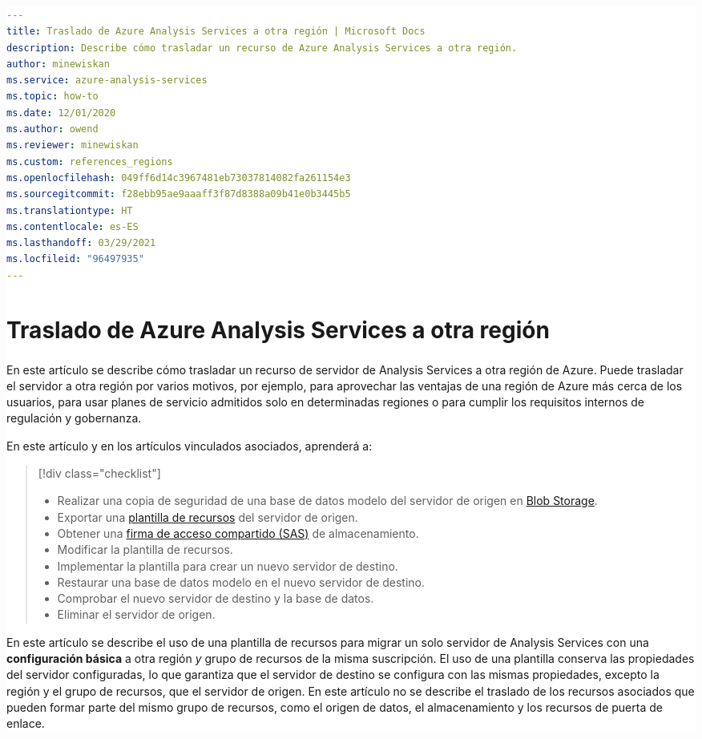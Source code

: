 ```yaml
---
title: Traslado de Azure Analysis Services a otra región | Microsoft Docs
description: Describe cómo trasladar un recurso de Azure Analysis Services a otra región.
author: minewiskan
ms.service: azure-analysis-services
ms.topic: how-to
ms.date: 12/01/2020
ms.author: owend
ms.reviewer: minewiskan
ms.custom: references_regions
ms.openlocfilehash: 049ff6d14c3967481eb73037814082fa261154e3
ms.sourcegitcommit: f28ebb95ae9aaaff3f87d8388a09b41e0b3445b5
ms.translationtype: HT
ms.contentlocale: es-ES
ms.lasthandoff: 03/29/2021
ms.locfileid: "96497935"
---
```

# <a name="move-analysis-services-to-a-different-region"></a>Traslado de Azure Analysis Services a otra región

En este artículo se describe cómo trasladar un recurso de servidor de Analysis Services a otra región de Azure. Puede trasladar el servidor a otra región por varios motivos, por ejemplo, para aprovechar las ventajas de una región de Azure más cerca de los usuarios, para usar planes de servicio admitidos solo en determinadas regiones o para cumplir los requisitos internos de regulación y gobernanza. 

En este artículo y en los artículos vinculados asociados, aprenderá a:

> [!div class="checklist"]
> 
> * Realizar una copia de seguridad de una base de datos modelo del servidor de origen en [Blob Storage](../storage/blobs/storage-blobs-introduction.md).
> * Exportar una [plantilla de recursos](../azure-resource-manager/templates/overview.md) del servidor de origen.
> * Obtener una [firma de acceso compartido (SAS)](../storage/common/storage-sas-overview.md) de almacenamiento.
> * Modificar la plantilla de recursos.
> * Implementar la plantilla para crear un nuevo servidor de destino.
> * Restaurar una base de datos modelo en el nuevo servidor de destino.
> * Comprobar el nuevo servidor de destino y la base de datos.
> * Eliminar el servidor de origen.

En este artículo se describe el uso de una plantilla de recursos para migrar un solo servidor de Analysis Services con una **configuración básica** a otra región *y* grupo de recursos de la misma suscripción. El uso de una plantilla conserva las propiedades del servidor configuradas, lo que garantiza que el servidor de destino se configura con las mismas propiedades, excepto la región y el grupo de recursos, que el servidor de origen. En este artículo no se describe el traslado de los recursos asociados que pueden formar parte del mismo grupo de recursos, como el origen de datos, el almacenamiento y los recursos de puerta de enlace. 
